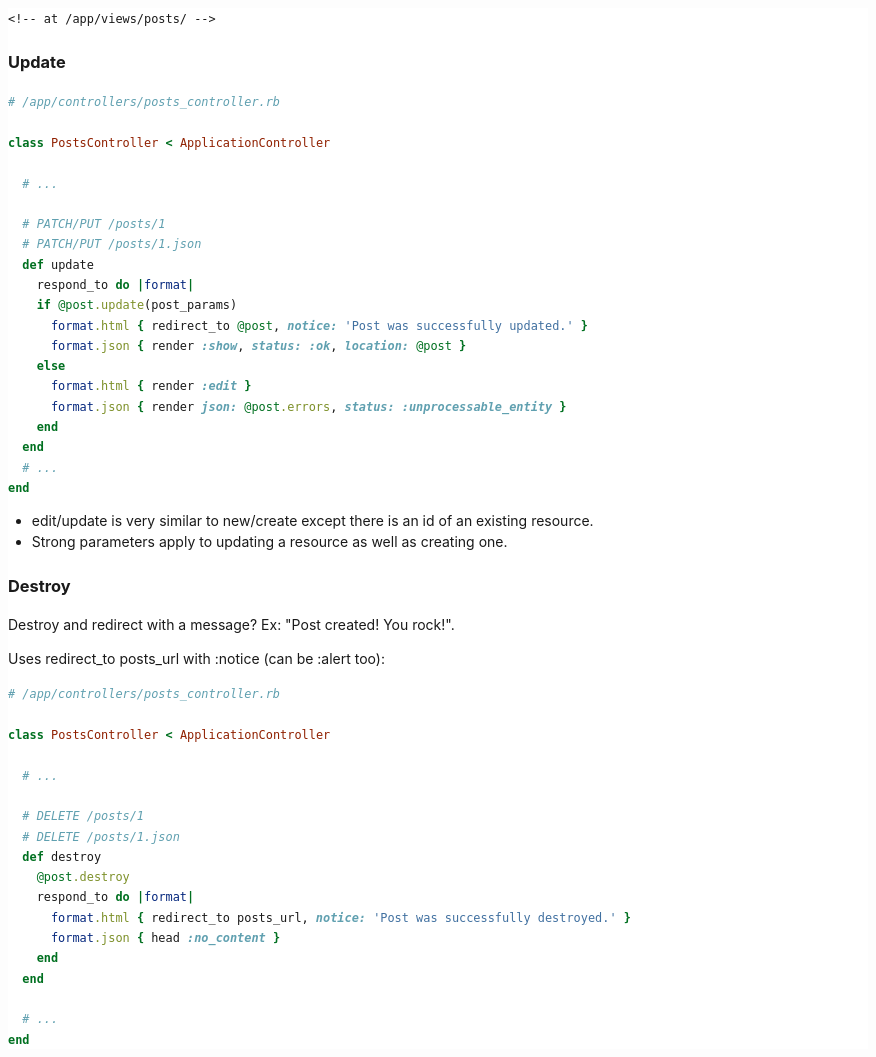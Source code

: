 
```erb
<!-- at /app/views/posts/ -->
```

### Update

```ruby
# /app/controllers/posts_controller.rb

class PostsController < ApplicationController
  
  # ...

  # PATCH/PUT /posts/1
  # PATCH/PUT /posts/1.json
  def update
    respond_to do |format|
    if @post.update(post_params)
      format.html { redirect_to @post, notice: 'Post was successfully updated.' }
      format.json { render :show, status: :ok, location: @post }
    else
      format.html { render :edit }
      format.json { render json: @post.errors, status: :unprocessable_entity }
    end
  end
  # ... 
end
```

* edit/update is very similar to new/create except there is an id of an existing resource.
* Strong parameters apply to updating a resource as well as creating one.

### Destroy
Destroy and redirect with a message? Ex: "Post created! You rock!".

Uses redirect_to posts_url with :notice (can be :alert too):

```ruby
# /app/controllers/posts_controller.rb

class PostsController < ApplicationController
  
  # ...
  
  # DELETE /posts/1
  # DELETE /posts/1.json
  def destroy
    @post.destroy
    respond_to do |format|
      format.html { redirect_to posts_url, notice: 'Post was successfully destroyed.' }
      format.json { head :no_content }
    end
  end

  # ... 
end
```
